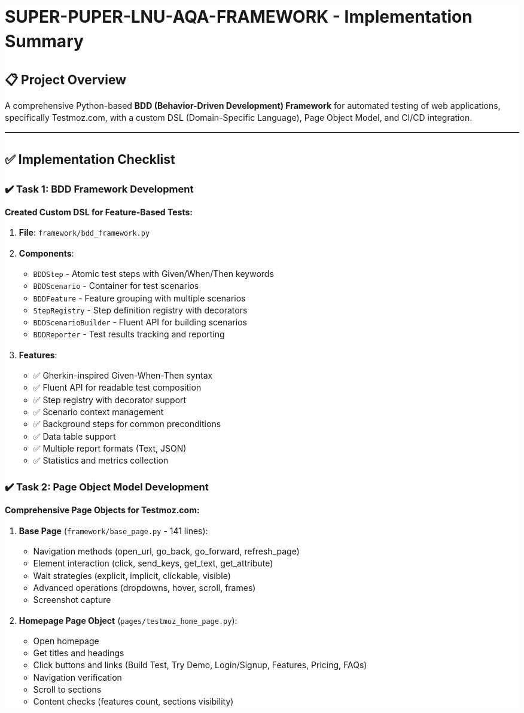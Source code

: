 # SUPER-PUPER-LNU-AQA-FRAMEWORK - Implementation Summary

## 📋 Project Overview

A comprehensive Python-based **BDD (Behavior-Driven Development) Framework** for automated testing of web applications, specifically Testmoz.com, with a custom DSL (Domain-Specific Language), Page Object Model, and CI/CD integration.

---

## ✅ Implementation Checklist

### ✔️ Task 1: BDD Framework Development

**Created Custom DSL for Feature-Based Tests:**

1. **File**: `framework/bdd_framework.py`
2. **Components**:
   - `BDDStep` - Atomic test steps with Given/When/Then keywords
   - `BDDScenario` - Container for test scenarios
   - `BDDFeature` - Feature grouping with multiple scenarios
   - `StepRegistry` - Step definition registry with decorators
   - `BDDScenarioBuilder` - Fluent API for building scenarios
   - `BDDReporter` - Test results tracking and reporting

3. **Features**:
   - ✅ Gherkin-inspired Given-When-Then syntax
   - ✅ Fluent API for readable test composition
   - ✅ Step registry with decorator support
   - ✅ Scenario context management
   - ✅ Background steps for common preconditions
   - ✅ Data table support
   - ✅ Multiple report formats (Text, JSON)
   - ✅ Statistics and metrics collection

### ✔️ Task 2: Page Object Model Development

**Comprehensive Page Objects for Testmoz.com:**

1. **Base Page** (`framework/base_page.py` - 141 lines):
   - Navigation methods (open_url, go_back, go_forward, refresh_page)
   - Element interaction (click, send_keys, get_text, get_attribute)
   - Wait strategies (explicit, implicit, clickable, visible)
   - Advanced operations (dropdowns, hover, scroll, frames)
   - Screenshot capture

2. **Homepage Page Object** (`pages/testmoz_home_page.py`):
   - Open homepage
   - Get titles and headings
   - Click buttons and links (Build Test, Try Demo, Login/Signup, Features, Pricing, FAQs)
   - Navigation verification
   - Scroll to sections
   - Content checks (features count, sections visibility)
